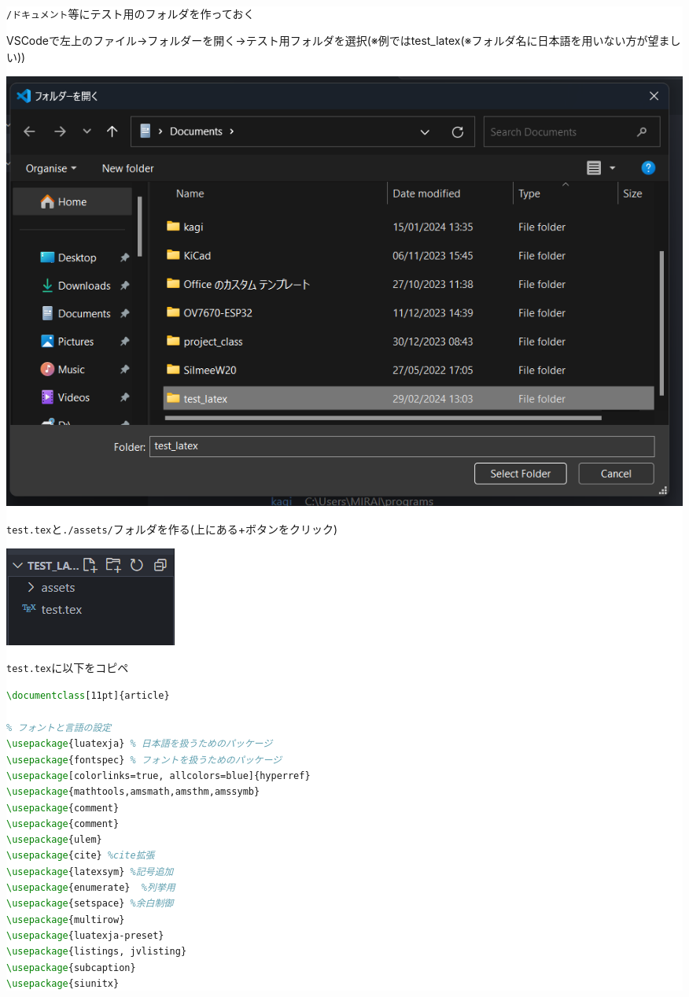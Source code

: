 `/ドキュメント`等にテスト用のフォルダを作っておく

VSCodeで左上のファイル→フォルダーを開く→テスト用フォルダを選択(※例ではtest_latex(※フォルダ名に日本語を用いない方が望ましい))

![test_latex](LaTeX環境構築/test_latex.png "test_latex")

`test.tex`と`./assets/`フォルダを作る(上にある+ボタンをクリック)

![make_file](LaTeX環境構築/make_file.png "make_file")

`test.tex`に以下をコピペ

```tex:test.tex
\documentclass[11pt]{article}

% フォントと言語の設定
\usepackage{luatexja} % 日本語を扱うためのパッケージ
\usepackage{fontspec} % フォントを扱うためのパッケージ
\usepackage[colorlinks=true, allcolors=blue]{hyperref}
\usepackage{mathtools,amsmath,amsthm,amssymb}
\usepackage{comment}
\usepackage{comment}
\usepackage{ulem}
\usepackage{cite} %cite拡張
\usepackage{latexsym} %記号追加
\usepackage{enumerate}	%列挙用
\usepackage{setspace} %余白制御
\usepackage{multirow}
\usepackage{luatexja-preset}
\usepackage{listings, jvlisting}
\usepackage{subcaption}
\usepackage{siunitx}
```